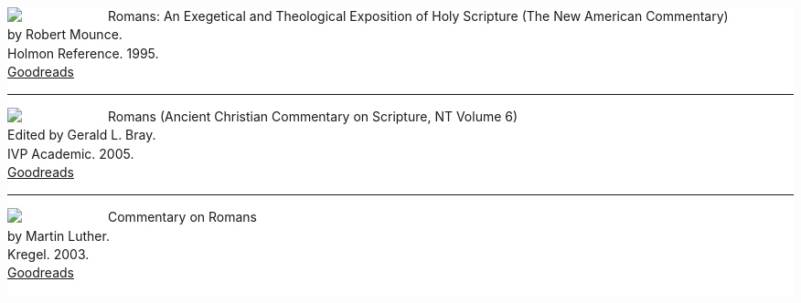 <img src="/images/resources/commentary-romans-mounce.jpg" align="left" width="100" style="padding-right: 10px" />Romans: An Exegetical and Theological Exposition of Holy Scripture (The New American Commentary)  
by Robert Mounce.  
Holmon Reference. 1995.  
[Goodreads](https://www.goodreads.com/book/show/1652633.Romans?ac=1&from_search=true&qid=t43icJXUYR&rank=2)

<p style="clear:both;">

---

<img src="/images/resources/commentary-romans-bray.webp" align="left" width="100" style="padding-right: 10px" />Romans (Ancient Christian Commentary on Scripture, NT Volume 6)  
Edited by Gerald L. Bray.  
IVP Academic. 2005.  
[Goodreads](https://www.goodreads.com/book/show/32922759-romans?ac=1&from_search=true&qid=O8EDAlniS5&rank=1)

<p style="clear:both;">

---

<img src="/images/resources/commentary-romans-luther.webp" align="left" width="100" style="padding-right: 10px" />Commentary on Romans  
by Martin Luther.  
Kregel. 2003.  
[Goodreads](https://www.goodreads.com/book/show/1635020.Commentary_on_Romans?ac=1&from_search=true&qid=aIXX1icyNY&rank=5)

<p style="clear:both;">
